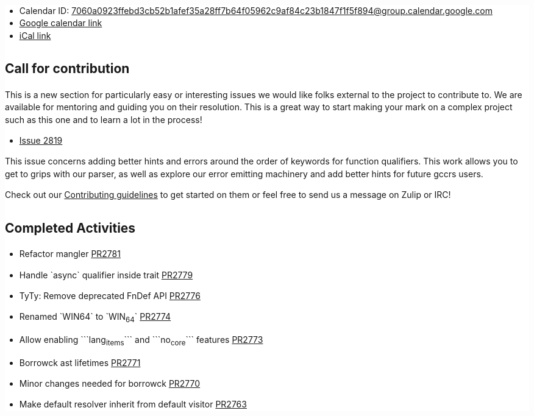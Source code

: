 -   Calendar ID:
    7060a0923ffebd3cb52b1afef35a28ff7b64f05962c9af84c23b1847f1f5f894@group.calendar.google.com
-   [Google calendar
    link](https://calendar.google.com/calendar/embed?src=7060a0923ffebd3cb52b1afef35a28ff7b64f05962c9af84c23b1847f1f5f894%40group.calendar.google.com)
-   [iCal
    link](https://calendar.google.com/calendar/ical/7060a0923ffebd3cb52b1afef35a28ff7b64f05962c9af84c23b1847f1f5f894%40group.calendar.google.com/public/basic.ics)

## Call for contribution

This is a new section for particularly easy or interesting issues we
would like folks external to the project to contribute to. We are
available for mentoring and guiding you on their resolution. This is a
great way to start making your mark on a complex project such as this
one and to learn a lot in the process!

-   [Issue 2819](https://github.com/Rust-GCC/gccrs/issues/2819)

This issue concerns adding better hints and errors around the order of
keywords for function qualifiers. This work allows you to get to grips
with our parser, as well as explore our error emitting machinery and add
better hints for future gccrs users.

Check out our [Contributing
guidelines](https://github.com/Rust-GCC/gccrs/blob/master/CONTRIBUTING.md)
to get started on them or feel free to send us a message on Zulip or
IRC!

## Completed Activities

-   Refactor mangler
    [PR2781](https://github.com/rust-gcc/gccrs/pull/2781)

-   Handle \`async\` qualifier inside trait
    [PR2779](https://github.com/rust-gcc/gccrs/pull/2779)

-   TyTy: Remove deprecated FnDef API
    [PR2776](https://github.com/rust-gcc/gccrs/pull/2776)

-   Renamed \`WIN64\` to \`WIN<sub>64</sub>\`
    [PR2774](https://github.com/rust-gcc/gccrs/pull/2774)

-   Allow enabling \`\`\`lang<sub>items</sub>\`\`\` and
    \`\`\`no<sub>core</sub>\`\`\` features
    [PR2773](https://github.com/rust-gcc/gccrs/pull/2773)

-   Borrowck ast lifetimes
    [PR2771](https://github.com/rust-gcc/gccrs/pull/2771)

-   Minor changes needed for borrowck
    [PR2770](https://github.com/rust-gcc/gccrs/pull/2770)

-   Make default resolver inherit from default visitor
    [PR2763](https://github.com/rust-gcc/gccrs/pull/2763)
